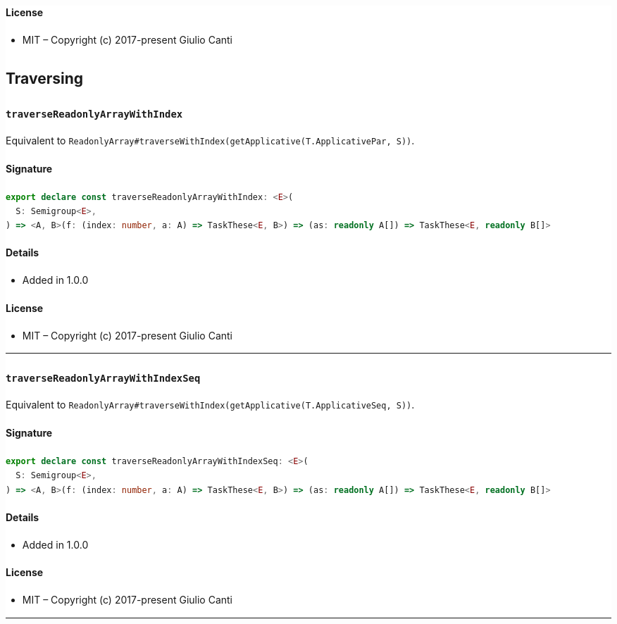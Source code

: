 #### License

* MIT – Copyright (c) 2017-present Giulio Canti

## Traversing


### `traverseReadonlyArrayWithIndex`

Equivalent to `ReadonlyArray#traverseWithIndex(getApplicative(T.ApplicativePar, S))`.




#### Signature

```typescript
export declare const traverseReadonlyArrayWithIndex: <E>(
  S: Semigroup<E>,
) => <A, B>(f: (index: number, a: A) => TaskThese<E, B>) => (as: readonly A[]) => TaskThese<E, readonly B[]>
```

#### Details

* Added in 1.0.0


#### License

* MIT – Copyright (c) 2017-present Giulio Canti

---


### `traverseReadonlyArrayWithIndexSeq`

Equivalent to `ReadonlyArray#traverseWithIndex(getApplicative(T.ApplicativeSeq, S))`.




#### Signature

```typescript
export declare const traverseReadonlyArrayWithIndexSeq: <E>(
  S: Semigroup<E>,
) => <A, B>(f: (index: number, a: A) => TaskThese<E, B>) => (as: readonly A[]) => TaskThese<E, readonly B[]>
```

#### Details

* Added in 1.0.0


#### License

* MIT – Copyright (c) 2017-present Giulio Canti

---